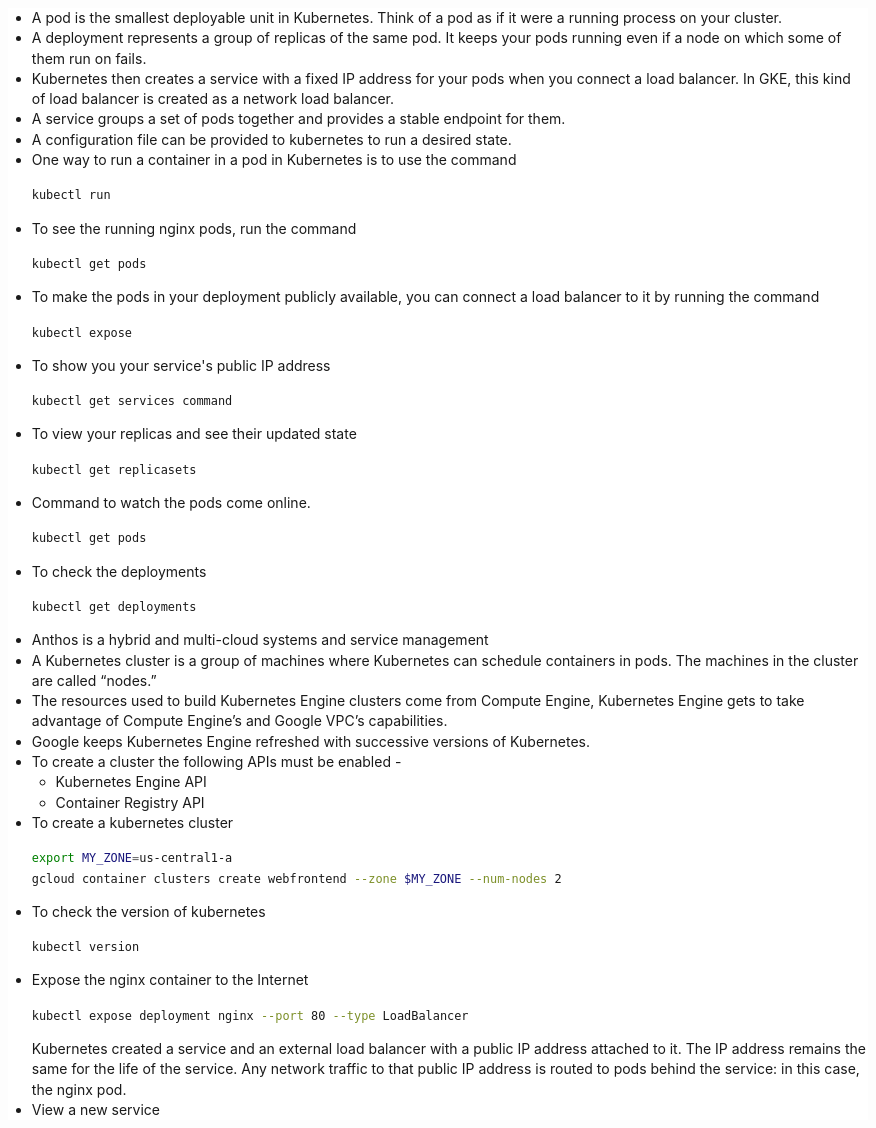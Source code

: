 * A pod is the smallest deployable unit in Kubernetes. Think of a pod as if it were a running process on your cluster.
* A deployment represents a group of replicas of the same pod. It keeps your pods running even if a node on which some of them run on fails.
* Kubernetes then creates a service with a fixed IP address for your pods when you connect a load balancer. In GKE, this kind of load balancer is created as a network load balancer.
* A service groups a set of pods together and provides a stable endpoint for them.
* A configuration file can be provided to kubernetes to run a desired state.
* One way to run a container in a pod in Kubernetes is to use the command
    ```bash
    kubectl run
    ```
* To see the running nginx pods, run the command 
    ```bash
    kubectl get pods
    ```
* To make the pods in your deployment publicly available, you can connect a load balancer to it by running the command
    ```bash
    kubectl expose
    ```
* To show you your service's public IP address
    ```bash
    kubectl get services command
    ```
* To view your replicas and see their updated state
    ```bash
    kubectl get replicasets
    ```
* Command to watch the pods come online.
    ```bash
    kubectl get pods
    ```
* To check the deployments
    ```bash
    kubectl get deployments
    ```
* Anthos is a hybrid and multi-cloud systems and service management
* A Kubernetes cluster is a group of machines where Kubernetes can schedule containers in pods. The machines in the cluster are called “nodes.”
* The resources used to build Kubernetes Engine clusters come from Compute Engine, Kubernetes Engine gets to take advantage of Compute Engine’s and Google VPC’s capabilities.
* Google keeps Kubernetes Engine refreshed with successive versions of Kubernetes.
* To create a cluster the following APIs must be enabled -
    * Kubernetes Engine API
    * Container Registry API
* To create a kubernetes cluster
    ```bash
    export MY_ZONE=us-central1-a
    gcloud container clusters create webfrontend --zone $MY_ZONE --num-nodes 2
    ```
* To check the version of kubernetes
    ```bash
    kubectl version
    ```
* Expose the nginx container to the Internet
    ```bash
    kubectl expose deployment nginx --port 80 --type LoadBalancer
    ```
    Kubernetes created a service and an external load balancer with a public IP address attached to it. The IP address remains the same for the life of the service. Any network traffic to that public IP address is routed to pods behind the service: in this case, the nginx pod.
* View a new service
    ```bash